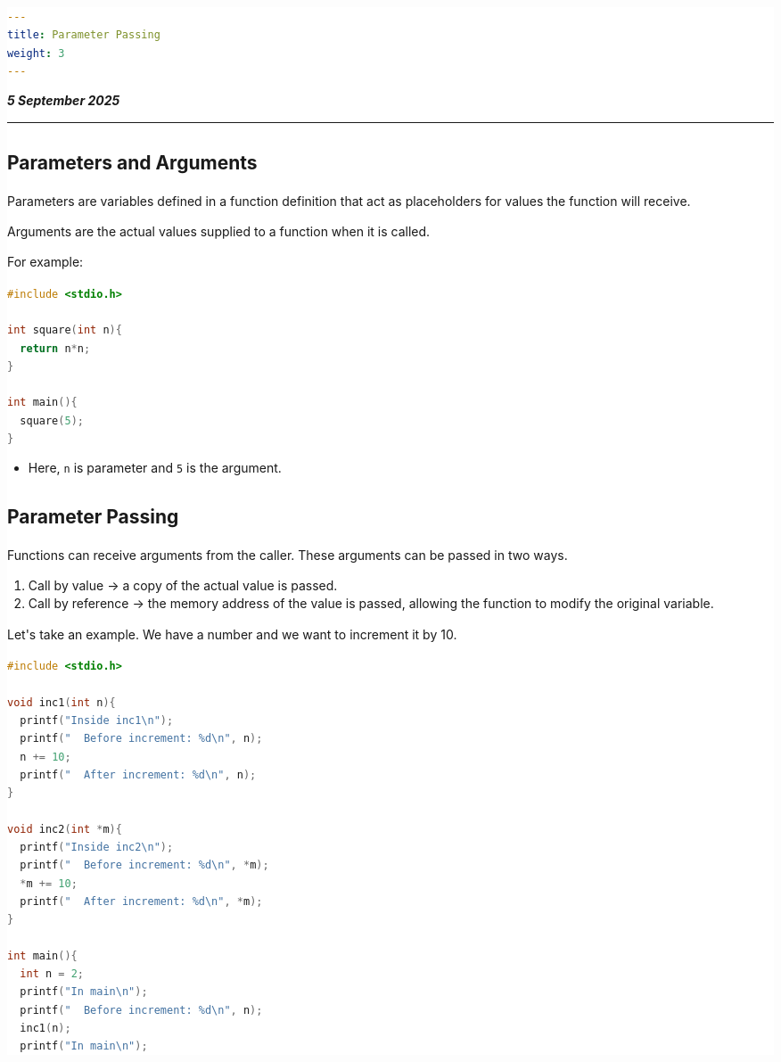 ```yaml
---
title: Parameter Passing
weight: 3
---
```


_**5 September 2025**_

***

## Parameters and Arguments

Parameters are variables defined in a function definition that act as placeholders for values the function will receive.

Arguments are the actual values supplied to a function when it is called.

For example:

```c
#include <stdio.h>

int square(int n){
  return n*n;
}

int main(){
  square(5);
}
```

* Here, `n` is parameter and `5` is the argument.

## Parameter Passing

Functions can receive arguments from the caller. These arguments can be passed in two ways.

1. Call by value -> a copy of the actual value is passed.
2. Call by reference -> the memory address of the value is passed, allowing the function to modify the original variable.

Let's take an example. We have a number and we want to increment it by 10.

```c
#include <stdio.h>

void inc1(int n){
  printf("Inside inc1\n");
  printf("  Before increment: %d\n", n);
  n += 10;
  printf("  After increment: %d\n", n);
}

void inc2(int *m){
  printf("Inside inc2\n");
  printf("  Before increment: %d\n", *m);
  *m += 10;
  printf("  After increment: %d\n", *m);
}

int main(){
  int n = 2;
  printf("In main\n");
  printf("  Before increment: %d\n", n);
  inc1(n);
  printf("In main\n");
```